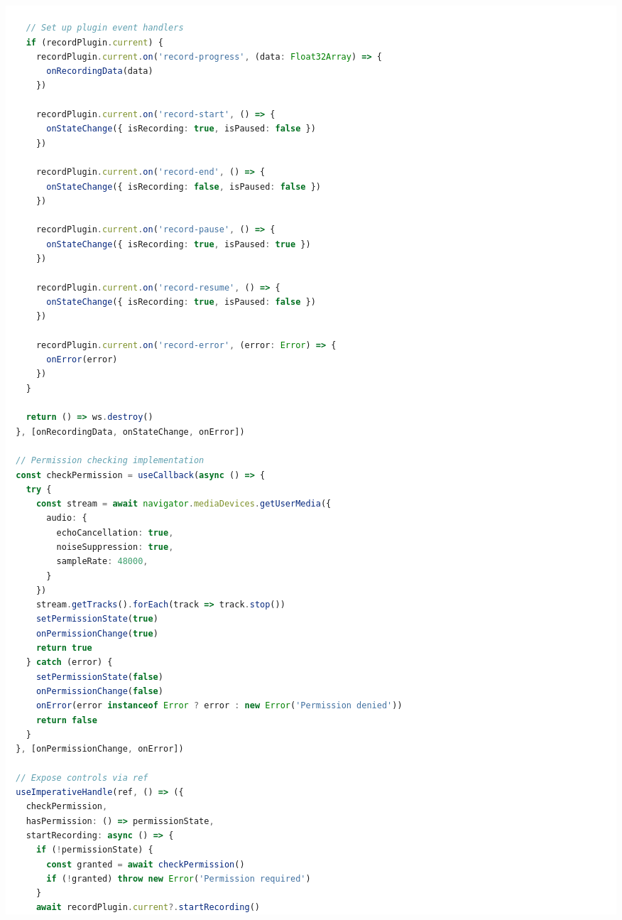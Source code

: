 ```typescript

    // Set up plugin event handlers
    if (recordPlugin.current) {
      recordPlugin.current.on('record-progress', (data: Float32Array) => {
        onRecordingData(data)
      })

      recordPlugin.current.on('record-start', () => {
        onStateChange({ isRecording: true, isPaused: false })
      })

      recordPlugin.current.on('record-end', () => {
        onStateChange({ isRecording: false, isPaused: false })
      })

      recordPlugin.current.on('record-pause', () => {
        onStateChange({ isRecording: true, isPaused: true })
      })

      recordPlugin.current.on('record-resume', () => {
        onStateChange({ isRecording: true, isPaused: false })
      })

      recordPlugin.current.on('record-error', (error: Error) => {
        onError(error)
      })
    }

    return () => ws.destroy()
  }, [onRecordingData, onStateChange, onError])

  // Permission checking implementation
  const checkPermission = useCallback(async () => {
    try {
      const stream = await navigator.mediaDevices.getUserMedia({
        audio: {
          echoCancellation: true,
          noiseSuppression: true,
          sampleRate: 48000,
        }
      })
      stream.getTracks().forEach(track => track.stop())
      setPermissionState(true)
      onPermissionChange(true)
      return true
    } catch (error) {
      setPermissionState(false)
      onPermissionChange(false)
      onError(error instanceof Error ? error : new Error('Permission denied'))
      return false
    }
  }, [onPermissionChange, onError])

  // Expose controls via ref
  useImperativeHandle(ref, () => ({
    checkPermission,
    hasPermission: () => permissionState,
    startRecording: async () => {
      if (!permissionState) {
        const granted = await checkPermission()
        if (!granted) throw new Error('Permission required')
      }
      await recordPlugin.current?.startRecording()
```
